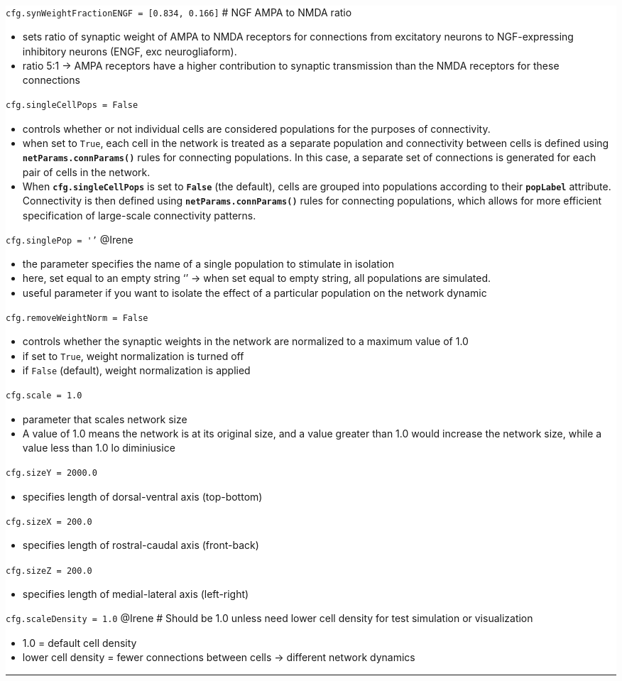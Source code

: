 `cfg.synWeightFractionENGF = [0.834, 0.166]` # NGF AMPA to NMDA ratio

- sets ratio of synaptic weight of AMPA to NMDA receptors for connections from excitatory neurons to NGF-expressing inhibitory neurons (ENGF, exc neurogliaform).
- ratio 5:1  → AMPA receptors have a higher contribution to synaptic transmission than the NMDA receptors for these connections

`cfg.singleCellPops = False`

- controls whether or not individual cells are considered populations for the purposes of connectivity.
- when set to `True`, each cell in the network is treated as a separate population and connectivity between cells is defined using **`netParams.connParams()`** rules for connecting populations. In this case, a separate set of connections is generated for each pair of cells in the network.
- When **`cfg.singleCellPops`** is set to **`False`** (the default), cells are grouped into populations according to their **`popLabel`** attribute. Connectivity is then defined using **`netParams.connParams()`** rules for connecting populations, which allows for more efficient specification of large-scale connectivity patterns.

`cfg.singlePop = '’` @Irene  

- the parameter specifies the name of a single population to stimulate in isolation
- here, set equal to an empty string ‘’  → when set equal to empty string, all populations are simulated.
- useful parameter if you want to isolate the effect of a particular population on the network dynamic

`cfg.removeWeightNorm = False`

- controls whether the synaptic weights in the network are normalized to a maximum value of 1.0
- if set to `True`, weight normalization is turned off
- if `False` (default), weight normalization is applied

`cfg.scale = 1.0` 

- parameter that scales network size
- A value of 1.0 means the network is at its original size, and a value greater than 1.0 would increase the network size, while a value less than 1.0 lo diminiusice

`cfg.sizeY = 2000.0`

- specifies length of dorsal-ventral axis (top-bottom)

`cfg.sizeX = 200.0`

- specifies length of rostral-caudal axis (front-back)

`cfg.sizeZ = 200.0`

- specifies length of medial-lateral axis (left-right)

`cfg.scaleDensity = 1.0`  @Irene  # Should be 1.0 unless need lower cell density for test simulation or visualization

- 1.0 = default cell density
- lower cell density = fewer connections between cells → different network dynamics

---
